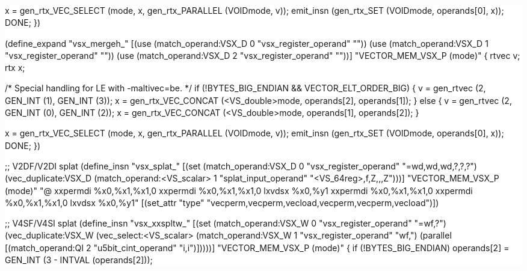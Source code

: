   x = gen_rtx_VEC_SELECT (<MODE>mode, x, gen_rtx_PARALLEL (VOIDmode, v));
  emit_insn (gen_rtx_SET (VOIDmode, operands[0], x));
  DONE;
})

(define_expand "vsx_mergeh_<mode>"
  [(use (match_operand:VSX_D 0 "vsx_register_operand" ""))
   (use (match_operand:VSX_D 1 "vsx_register_operand" ""))
   (use (match_operand:VSX_D 2 "vsx_register_operand" ""))]
  "VECTOR_MEM_VSX_P (<MODE>mode)"
{
  rtvec v;
  rtx x;

  /* Special handling for LE with -maltivec=be.  */
  if (!BYTES_BIG_ENDIAN && VECTOR_ELT_ORDER_BIG)
    {
      v = gen_rtvec (2, GEN_INT (1), GEN_INT (3));
      x = gen_rtx_VEC_CONCAT (<VS_double>mode, operands[2], operands[1]);
    }
  else
    {
      v = gen_rtvec (2, GEN_INT (0), GEN_INT (2));
      x = gen_rtx_VEC_CONCAT (<VS_double>mode, operands[1], operands[2]);
    }

  x = gen_rtx_VEC_SELECT (<MODE>mode, x, gen_rtx_PARALLEL (VOIDmode, v));
  emit_insn (gen_rtx_SET (VOIDmode, operands[0], x));
  DONE;
})

;; V2DF/V2DI splat
(define_insn "vsx_splat_<mode>"
  [(set (match_operand:VSX_D 0 "vsx_register_operand" "=wd,wd,wd,?<VSa>,?<VSa>,?<VSa>")
	(vec_duplicate:VSX_D
	 (match_operand:<VS_scalar> 1 "splat_input_operand" "<VS_64reg>,f,Z,<VSa>,<VSa>,Z")))]
  "VECTOR_MEM_VSX_P (<MODE>mode)"
  "@
   xxpermdi %x0,%x1,%x1,0
   xxpermdi %x0,%x1,%x1,0
   lxvdsx %x0,%y1
   xxpermdi %x0,%x1,%x1,0
   xxpermdi %x0,%x1,%x1,0
   lxvdsx %x0,%y1"
  [(set_attr "type" "vecperm,vecperm,vecload,vecperm,vecperm,vecload")])

;; V4SF/V4SI splat
(define_insn "vsx_xxspltw_<mode>"
  [(set (match_operand:VSX_W 0 "vsx_register_operand" "=wf,?<VSa>")
	(vec_duplicate:VSX_W
	 (vec_select:<VS_scalar>
	  (match_operand:VSX_W 1 "vsx_register_operand" "wf,<VSa>")
	  (parallel
	   [(match_operand:QI 2 "u5bit_cint_operand" "i,i")]))))]
  "VECTOR_MEM_VSX_P (<MODE>mode)"
{
  if (!BYTES_BIG_ENDIAN)
    operands[2] = GEN_INT (3 - INTVAL (operands[2]));
